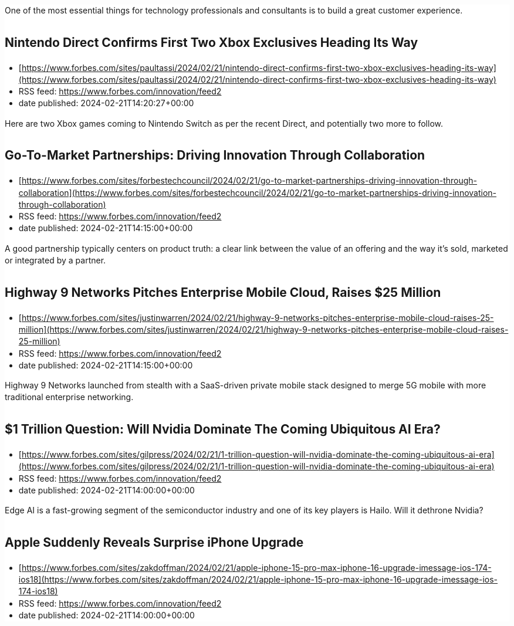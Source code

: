 One of the most essential things for technology professionals and consultants is to build a great customer experience.

## Nintendo Direct Confirms First Two Xbox Exclusives Heading Its Way
 - [https://www.forbes.com/sites/paultassi/2024/02/21/nintendo-direct-confirms-first-two-xbox-exclusives-heading-its-way](https://www.forbes.com/sites/paultassi/2024/02/21/nintendo-direct-confirms-first-two-xbox-exclusives-heading-its-way)
 - RSS feed: https://www.forbes.com/innovation/feed2
 - date published: 2024-02-21T14:20:27+00:00

Here are two Xbox games coming to Nintendo Switch as per the recent Direct, and potentially two more to follow.

## Go-To-Market Partnerships: Driving Innovation Through Collaboration
 - [https://www.forbes.com/sites/forbestechcouncil/2024/02/21/go-to-market-partnerships-driving-innovation-through-collaboration](https://www.forbes.com/sites/forbestechcouncil/2024/02/21/go-to-market-partnerships-driving-innovation-through-collaboration)
 - RSS feed: https://www.forbes.com/innovation/feed2
 - date published: 2024-02-21T14:15:00+00:00

A good partnership typically centers on product truth: a clear link between the value of an offering and the way it’s sold, marketed or integrated by a partner.

## Highway 9 Networks Pitches Enterprise Mobile Cloud, Raises $25 Million
 - [https://www.forbes.com/sites/justinwarren/2024/02/21/highway-9-networks-pitches-enterprise-mobile-cloud-raises-25-million](https://www.forbes.com/sites/justinwarren/2024/02/21/highway-9-networks-pitches-enterprise-mobile-cloud-raises-25-million)
 - RSS feed: https://www.forbes.com/innovation/feed2
 - date published: 2024-02-21T14:15:00+00:00

Highway 9 Networks launched from stealth with a SaaS-driven private mobile stack designed to merge 5G mobile with more traditional enterprise networking.

## $1 Trillion Question: Will Nvidia Dominate The Coming Ubiquitous AI Era?
 - [https://www.forbes.com/sites/gilpress/2024/02/21/1-trillion-question-will-nvidia-dominate-the-coming-ubiquitous-ai-era](https://www.forbes.com/sites/gilpress/2024/02/21/1-trillion-question-will-nvidia-dominate-the-coming-ubiquitous-ai-era)
 - RSS feed: https://www.forbes.com/innovation/feed2
 - date published: 2024-02-21T14:00:00+00:00

Edge AI is a fast-growing segment of the semiconductor industry and one of its key players is Hailo. Will it dethrone Nvidia?

## Apple Suddenly Reveals Surprise iPhone Upgrade
 - [https://www.forbes.com/sites/zakdoffman/2024/02/21/apple-iphone-15-pro-max-iphone-16-upgrade-imessage-ios-174-ios18](https://www.forbes.com/sites/zakdoffman/2024/02/21/apple-iphone-15-pro-max-iphone-16-upgrade-imessage-ios-174-ios18)
 - RSS feed: https://www.forbes.com/innovation/feed2
 - date published: 2024-02-21T14:00:00+00:00
